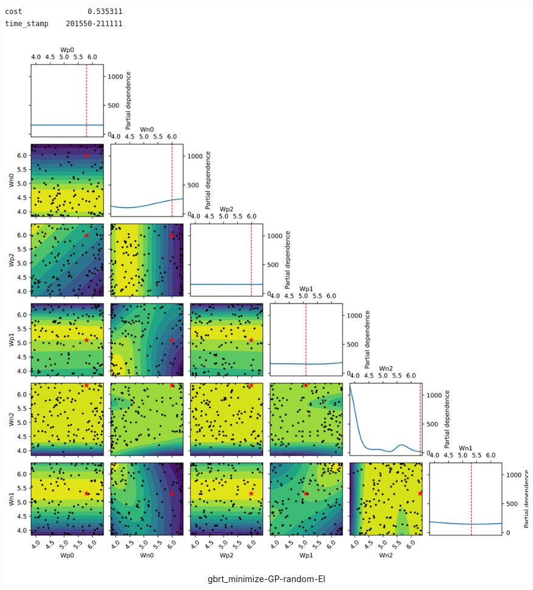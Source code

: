 ```
cost               0.535311
time_stamp    201550-211111
```

![gbrt_minimize-GP-random-EI](./plots/st1/gbrt_minimize-GP-random-EI-201550-211111-objk.svg)
<p align="center">gbrt_minimize-GP-random-EI</p>


